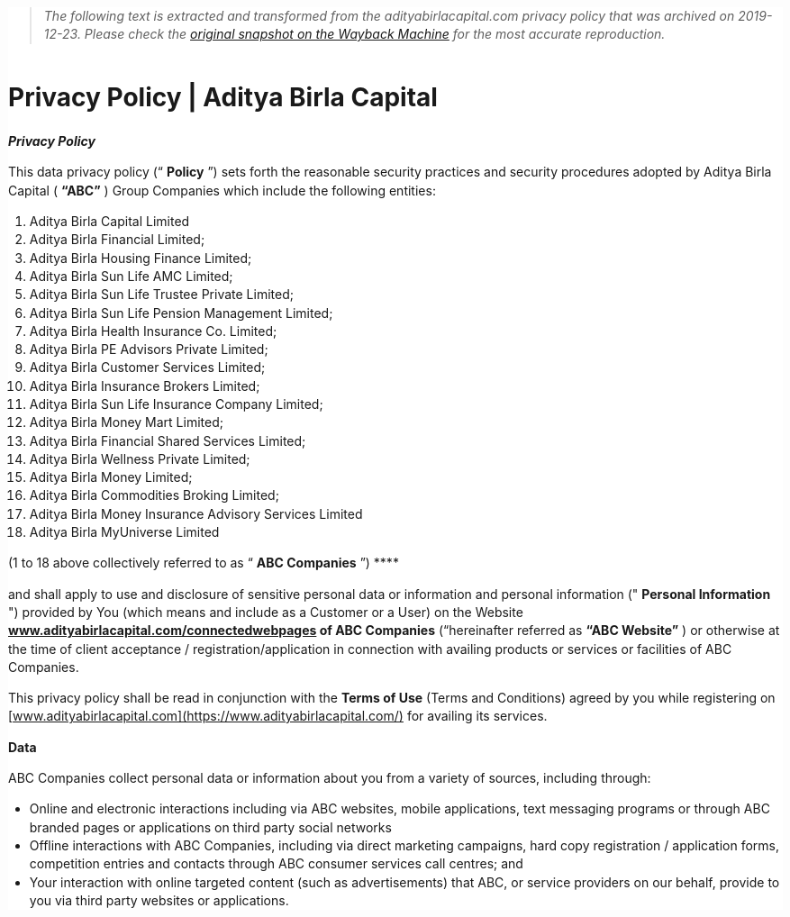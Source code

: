 > *The following text is extracted and transformed from the adityabirlacapital.com privacy policy that was archived on 2019-12-23. Please check the [original snapshot on the Wayback Machine](https://web.archive.org/web/20191223045858id_/https%3A//adityabirlacapital.com/privacy-policy) for the most accurate reproduction.*

# Privacy Policy | Aditya Birla Capital

**_Privacy Policy_**

This data privacy policy (“ **Policy** ”) sets forth the reasonable security practices and security procedures adopted by Aditya Birla Capital ( **“ABC”** ) Group Companies which include the following entities:

  1. Aditya Birla Capital Limited
  2. Aditya Birla Financial Limited;
  3. Aditya Birla Housing Finance Limited;
  4. Aditya Birla Sun Life AMC Limited;
  5. Aditya Birla Sun Life Trustee Private Limited;
  6. Aditya Birla Sun Life Pension Management Limited;
  7. Aditya Birla Health Insurance Co. Limited;
  8. Aditya Birla PE Advisors Private Limited;
  9. Aditya Birla Customer Services Limited;
  10. Aditya Birla Insurance Brokers Limited;
  11. Aditya Birla Sun Life Insurance Company Limited;
  12. Aditya Birla Money Mart Limited;
  13. Aditya Birla Financial Shared Services Limited;
  14. Aditya Birla Wellness Private Limited;
  15. Aditya Birla Money Limited;
  16. Aditya Birla Commodities Broking Limited; 
  17. Aditya Birla Money Insurance Advisory Services Limited
  18. Aditya Birla MyUniverse Limited



(1 to 18 above collectively referred to as “ **ABC Companies** ”) ****

and shall apply to use and disclosure of sensitive personal data or information and personal information (" **Personal Information** ") provided by You (which means and include as a Customer or a User) on the Website **www.adityabirlacapital.com/connectedwebpages of ABC Companies** (“hereinafter referred as **“ABC Website”** ) or otherwise at the time of client acceptance / registration/application in connection with availing products or services or facilities of ABC Companies. 

This privacy policy shall be read in conjunction with the **Terms of Use** (Terms and Conditions) agreed by you while registering on [www.adityabirlacapital.com](https://www.adityabirlacapital.com/) for availing its services.

**Data**

ABC Companies collect personal data or information about you from a variety of sources, including through:

  * Online and electronic interactions including via ABC websites, mobile applications, text messaging programs or through ABC branded pages or applications on third party social networks  
  * Offline interactions with ABC Companies, including via direct marketing campaigns, hard copy registration / application forms, competition entries and contacts through ABC consumer services call centres; and
  * Your interaction with online targeted content (such as advertisements) that ABC, or service providers on our behalf, provide to you via third party websites or applications.
